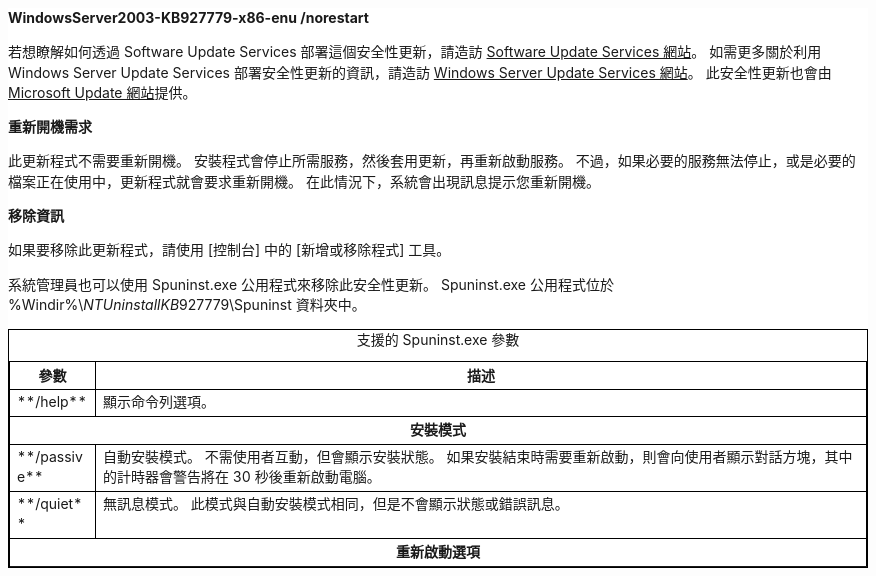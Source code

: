 **WindowsServer2003-KB927779-x86-enu /norestart**  

若想瞭解如何透過 Software Update Services 部署這個安全性更新，請造訪 [Software Update Services 網站](https://go.microsoft.com/fwlink/?linkid=21125)。 如需更多關於利用 Windows Server Update Services 部署安全性更新的資訊，請造訪 [Windows Server Update Services 網站](https://www.microsoft.com/taiwan/windowsserversystem/updateservices/evaluation/overview.mspx)。 此安全性更新也會由 [Microsoft Update 網站](https://update.microsoft.com/microsoftupdate)提供。

**重新開機需求**  

此更新程式不需要重新開機。 安裝程式會停止所需服務，然後套用更新，再重新啟動服務。 不過，如果必要的服務無法停止，或是必要的檔案正在使用中，更新程式就會要求重新開機。 在此情況下，系統會出現訊息提示您重新開機。

**移除資訊**  

如果要移除此更新程式，請使用 \[控制台\] 中的 \[新增或移除程式\] 工具。

系統管理員也可以使用 Spuninst.exe 公用程式來移除此安全性更新。 Spuninst.exe 公用程式位於 %Windir%\\$NTUninstallKB927779$\\Spuninst 資料夾中。

<p> </p>
<table style="border:1px solid black;" class="dataTable">
<caption>
支援的 Spuninst.exe 參數
</caption>
<tr class="thead">
<th style="border:1px solid black;" >
參數
</th>
<th style="border:1px solid black;" >
描述
</th>
</tr>
<tr>
<td style="border:1px solid black;">
**/help**  
</td>
<td style="border:1px solid black;">
顯示命令列選項。
</td>
</tr>
<tr>
<th colspan="2" style="border:1px solid black;">
安裝模式
</th>
</tr>
<tr class="alternateRow">
<td style="border:1px solid black;">
**/passive**  
</td>
<td style="border:1px solid black;">
自動安裝模式。 不需使用者互動，但會顯示安裝狀態。 如果安裝結束時需要重新啟動，則會向使用者顯示對話方塊，其中的計時器會警告將在 30 秒後重新啟動電腦。
</td>
</tr>
<tr>
<td style="border:1px solid black;">
**/quiet**  
</td>
<td style="border:1px solid black;">
無訊息模式。 此模式與自動安裝模式相同，但是不會顯示狀態或錯誤訊息。
</td>
</tr>
<tr>
<th colspan="2" style="border:1px solid black;">
重新啟動選項
</th>
</tr>
<tr class="alternateRow">